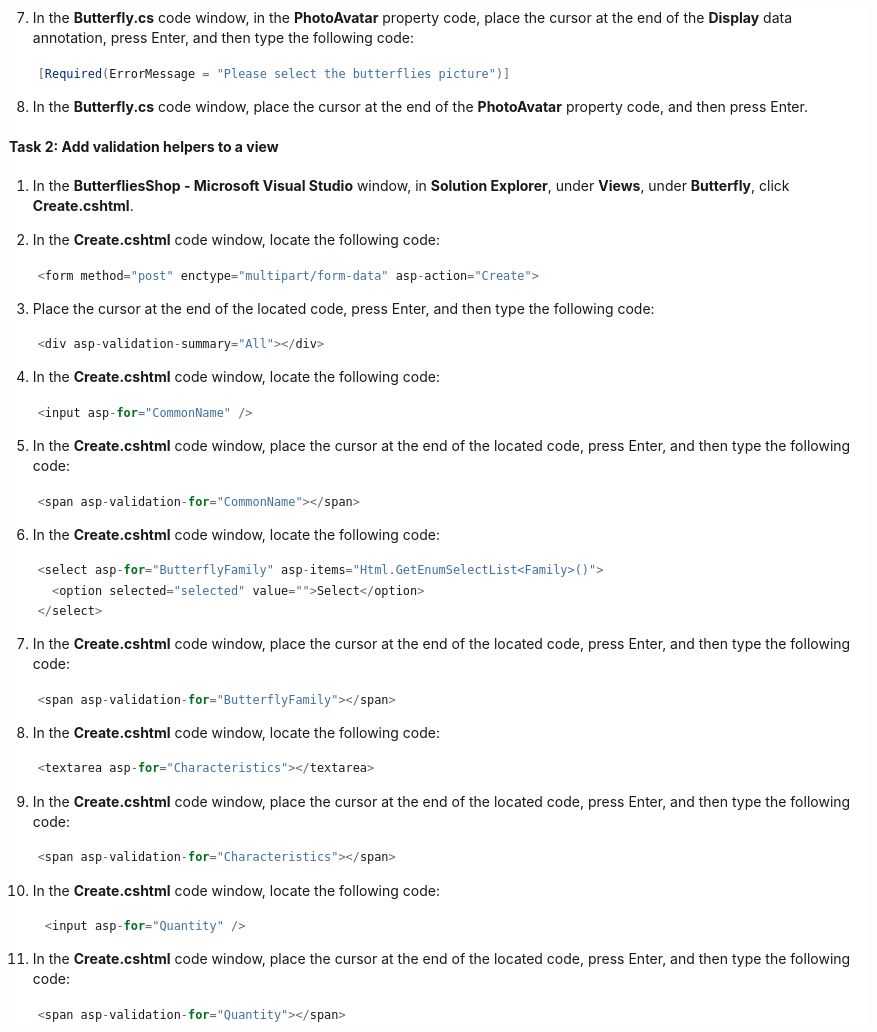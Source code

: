 7. In the **Butterfly.cs** code window, in the **PhotoAvatar** property code, place the cursor at the end of the **Display** data annotation, press Enter, and then type the following code:
  ```cs
      [Required(ErrorMessage = "Please select the butterflies picture")]
```
8.  In the **Butterfly.cs** code window, place the cursor at the end of the **PhotoAvatar** property code, and then press Enter.

#### Task 2: Add validation helpers to a view

1. In the **ButterfliesShop - Microsoft Visual Studio** window, in **Solution Explorer**, under **Views**, under **Butterfly**, click **Create.cshtml**.

2. In the **Create.cshtml** code window, locate the following code:
  ```cs
      <form method="post" enctype="multipart/form-data" asp-action="Create">
```
3. Place the cursor at the end of the located code, press Enter, and then type the following code:
  ```cs
      <div asp-validation-summary="All"></div>
```

4. In the **Create.cshtml** code window, locate the following code:
  ```cs
      <input asp-for="CommonName" />
```
5. In the **Create.cshtml** code window, place the cursor at the end of the located code, press Enter, and then type the following code:
  ```cs
      <span asp-validation-for="CommonName"></span>
```
6. In the **Create.cshtml** code window, locate the following code:
  ```cs
      <select asp-for="ButterflyFamily" asp-items="Html.GetEnumSelectList<Family>()">
        <option selected="selected" value="">Select</option>
      </select>
```
7. In the **Create.cshtml** code window, place the cursor at the end of the located code, press Enter, and then type the following code:
  ```cs
      <span asp-validation-for="ButterflyFamily"></span>
```
8. In the **Create.cshtml** code window, locate the following code:
  ```cs
      <textarea asp-for="Characteristics"></textarea>
```
9. In the **Create.cshtml** code window, place the cursor at the end of the located code, press Enter, and then type the following code:
  ```cs
      <span asp-validation-for="Characteristics"></span>
```
10. In the **Create.cshtml** code window, locate the following code:
  ```cs
       <input asp-for="Quantity" />
```
11. In the **Create.cshtml** code window, place the cursor at the end of the located code, press Enter, and then type the following code:
  ```cs
      <span asp-validation-for="Quantity"></span>
```
